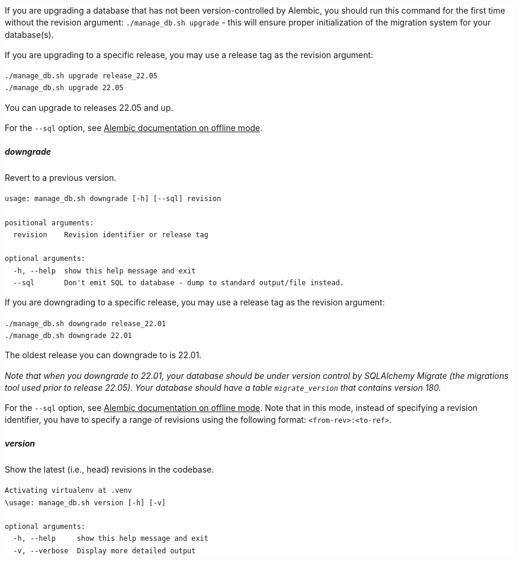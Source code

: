 If you are upgrading a database that has not been version-controlled by Alembic, you should run this
command for the first time without the revision argument: `./manage_db.sh upgrade` - this will ensure
proper initialization of the migration system for your database(s).

If you are upgrading to a specific release, you may use a release tag as the revision argument:

```
./manage_db.sh upgrade release_22.05
./manage_db.sh upgrade 22.05
```

You can upgrade to releases 22.05 and up.

For the `--sql` option, see [Alembic documentation on offline mode](https://alembic.sqlalchemy.org/en/latest/offline.html).

##### downgrade

Revert to a previous version.

```
usage: manage_db.sh downgrade [-h] [--sql] revision

positional arguments:
  revision    Revision identifier or release tag

optional arguments:
  -h, --help  show this help message and exit
  --sql       Don't emit SQL to database - dump to standard output/file instead.
```

If you are downgrading to a specific release, you may use a release tag as the revision argument:

```
./manage_db.sh downgrade release_22.01
./manage_db.sh downgrade 22.01
```

The oldest release you can downgrade to is 22.01.

*Note that when you downgrade to 22.01, your database should be under version control by
SQLAlchemy Migrate (the migrations tool used prior to release 22.05). Your database should have a
table `migrate_version` that contains version 180.*

For the `--sql` option, see [Alembic documentation on offline mode](https://alembic.sqlalchemy.org/en/latest/offline.html). 
Note that in this mode, instead of specifying a revision identifier, you have to specify a range of revisions using the following format: `<from-rev>:<to-ref>`.

##### version

Show the latest (i.e., head) revisions in the codebase.

```
Activating virtualenv at .venv
\usage: manage_db.sh version [-h] [-v]

optional arguments:
  -h, --help     show this help message and exit
  -v, --verbose  Display more detailed output
```
